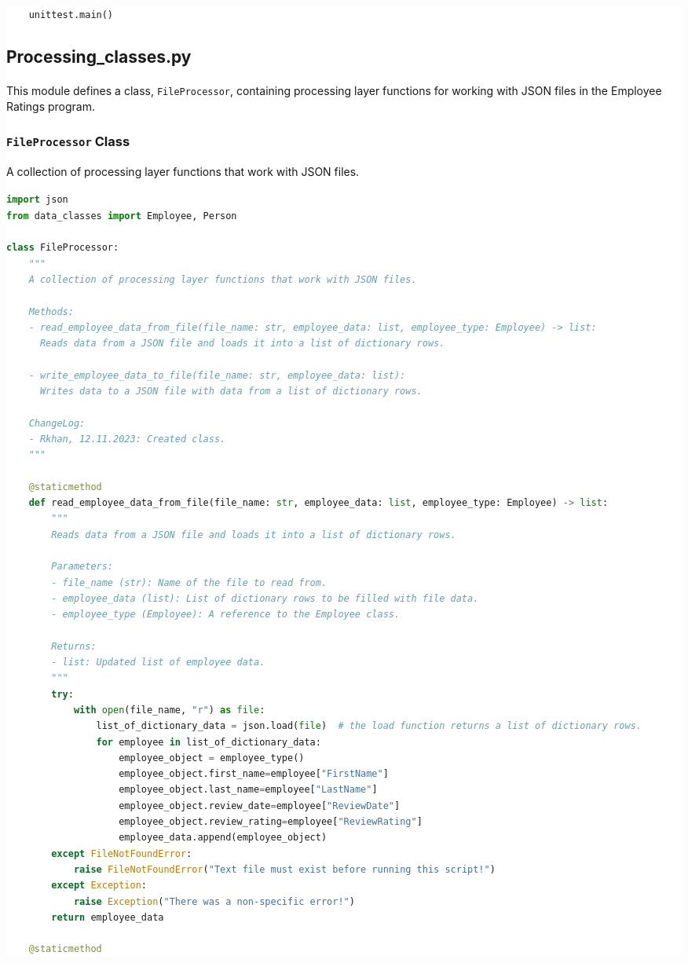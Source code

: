 ```python
    unittest.main()
```

## Processing_classes.py

This module defines a class, `FileProcessor`, containing processing layer functions for working with JSON files in the Employee Ratings program.

### `FileProcessor` Class

A collection of processing layer functions that work with JSON files.
 
```python
import json
from data_classes import Employee, Person

class FileProcessor:
    """
    A collection of processing layer functions that work with JSON files.

    Methods:
    - read_employee_data_from_file(file_name: str, employee_data: list, employee_type: Employee) -> list:
      Reads data from a JSON file and loads it into a list of dictionary rows.

    - write_employee_data_to_file(file_name: str, employee_data: list):
      Writes data to a JSON file with data from a list of dictionary rows.

    ChangeLog:
    - Rkhan, 12.11.2023: Created class.
    """

    @staticmethod
    def read_employee_data_from_file(file_name: str, employee_data: list, employee_type: Employee) -> list:
        """
        Reads data from a JSON file and loads it into a list of dictionary rows.

        Parameters:
        - file_name (str): Name of the file to read from.
        - employee_data (list): List of dictionary rows to be filled with file data.
        - employee_type (Employee): A reference to the Employee class.

        Returns:
        - list: Updated list of employee data.
        """
        try:
            with open(file_name, "r") as file:
                list_of_dictionary_data = json.load(file)  # the load function returns a list of dictionary rows.
                for employee in list_of_dictionary_data:
                    employee_object = employee_type()
                    employee_object.first_name=employee["FirstName"]
                    employee_object.last_name=employee["LastName"]
                    employee_object.review_date=employee["ReviewDate"]
                    employee_object.review_rating=employee["ReviewRating"]
                    employee_data.append(employee_object)
        except FileNotFoundError:
            raise FileNotFoundError("Text file must exist before running this script!")
        except Exception:
            raise Exception("There was a non-specific error!")
        return employee_data

    @staticmethod
```